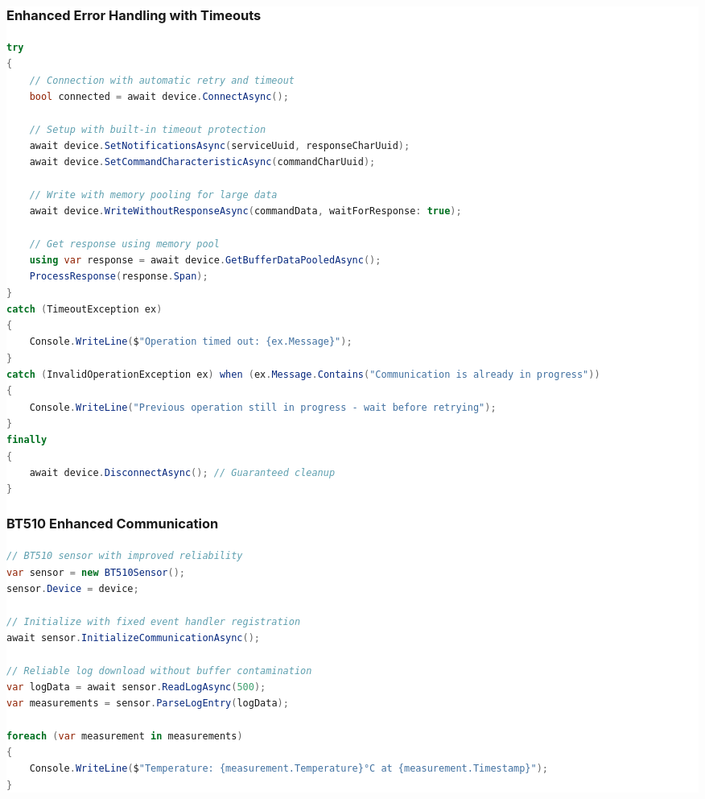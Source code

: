 ```csharp
```

### Enhanced Error Handling with Timeouts
```csharp
try
{
    // Connection with automatic retry and timeout
    bool connected = await device.ConnectAsync();
    
    // Setup with built-in timeout protection
    await device.SetNotificationsAsync(serviceUuid, responseCharUuid);
    await device.SetCommandCharacteristicAsync(commandCharUuid);
    
    // Write with memory pooling for large data
    await device.WriteWithoutResponseAsync(commandData, waitForResponse: true);
    
    // Get response using memory pool
    using var response = await device.GetBufferDataPooledAsync();
    ProcessResponse(response.Span);
}
catch (TimeoutException ex)
{
    Console.WriteLine($"Operation timed out: {ex.Message}");
}
catch (InvalidOperationException ex) when (ex.Message.Contains("Communication is already in progress"))
{
    Console.WriteLine("Previous operation still in progress - wait before retrying");
}
finally
{
    await device.DisconnectAsync(); // Guaranteed cleanup
}
```

### BT510 Enhanced Communication
```csharp
// BT510 sensor with improved reliability
var sensor = new BT510Sensor();
sensor.Device = device;

// Initialize with fixed event handler registration
await sensor.InitializeCommunicationAsync();

// Reliable log download without buffer contamination
var logData = await sensor.ReadLogAsync(500);
var measurements = sensor.ParseLogEntry(logData);

foreach (var measurement in measurements)
{
    Console.WriteLine($"Temperature: {measurement.Temperature}°C at {measurement.Timestamp}");
}
```
